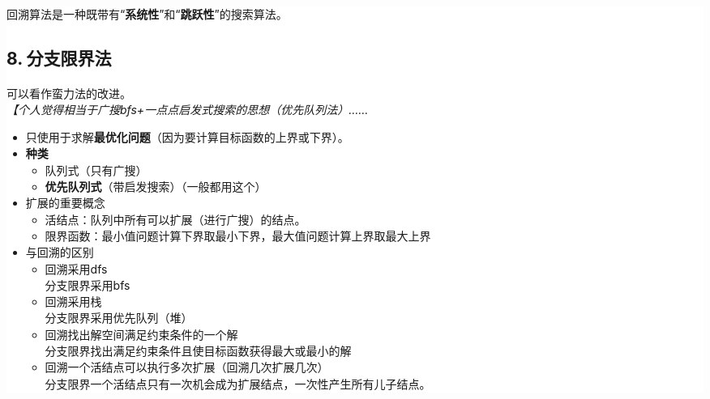 回溯算法是一种既带有“**系统性**”和“**跳跃性**”的搜索算法。

## 8. 分支限界法

可以看作蛮力法的改进。  
*【个人觉得相当于广搜bfs+一点点启发式搜索的思想（优先队列法）……*

* 只使用于求解**最优化问题**（因为要计算目标函数的上界或下界）。
* **种类**
  * 队列式（只有广搜）
  * **优先队列式**（带启发搜索）（一般都用这个）
* 扩展的重要概念
  * 活结点：队列中所有可以扩展（进行广搜）的结点。
  * 限界函数：最小值问题计算下界取最小下界，最大值问题计算上界取最大上界
* 与回溯的区别
  * 回溯采用dfs  
    分支限界采用bfs
  * 回溯采用栈  
    分支限界采用优先队列（堆）
  * 回溯找出解空间满足约束条件的一个解  
    分支限界找出满足约束条件且使目标函数获得最大或最小的解
  * 回溯一个活结点可以执行多次扩展（回溯几次扩展几次）  
    分支限界一个活结点只有一次机会成为扩展结点，一次性产生所有儿子结点。
